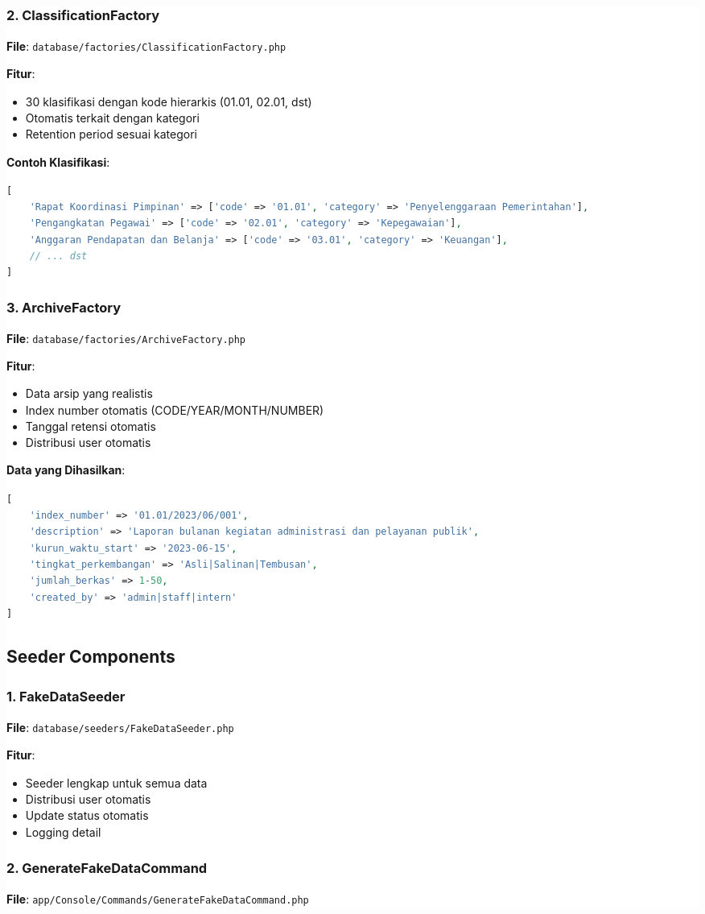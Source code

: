 ### 2. **ClassificationFactory**
**File**: `database/factories/ClassificationFactory.php`

**Fitur**:
- 30 klasifikasi dengan kode hierarkis (01.01, 02.01, dst)
- Otomatis terkait dengan kategori
- Retention period sesuai kategori

**Contoh Klasifikasi**:
```php
[
    'Rapat Koordinasi Pimpinan' => ['code' => '01.01', 'category' => 'Penyelenggaraan Pemerintahan'],
    'Pengangkatan Pegawai' => ['code' => '02.01', 'category' => 'Kepegawaian'],
    'Anggaran Pendapatan dan Belanja' => ['code' => '03.01', 'category' => 'Keuangan'],
    // ... dst
]
```

### 3. **ArchiveFactory**
**File**: `database/factories/ArchiveFactory.php`

**Fitur**:
- Data arsip yang realistis
- Index number otomatis (CODE/YEAR/MONTH/NUMBER)
- Tanggal retensi otomatis
- Distribusi user otomatis

**Data yang Dihasilkan**:
```php
[
    'index_number' => '01.01/2023/06/001',
    'description' => 'Laporan bulanan kegiatan administrasi dan pelayanan publik',
    'kurun_waktu_start' => '2023-06-15',
    'tingkat_perkembangan' => 'Asli|Salinan|Tembusan',
    'jumlah_berkas' => 1-50,
    'created_by' => 'admin|staff|intern'
]
```

## Seeder Components

### 1. **FakeDataSeeder**
**File**: `database/seeders/FakeDataSeeder.php`

**Fitur**:
- Seeder lengkap untuk semua data
- Distribusi user otomatis
- Update status otomatis
- Logging detail

### 2. **GenerateFakeDataCommand**
**File**: `app/Console/Commands/GenerateFakeDataCommand.php`
